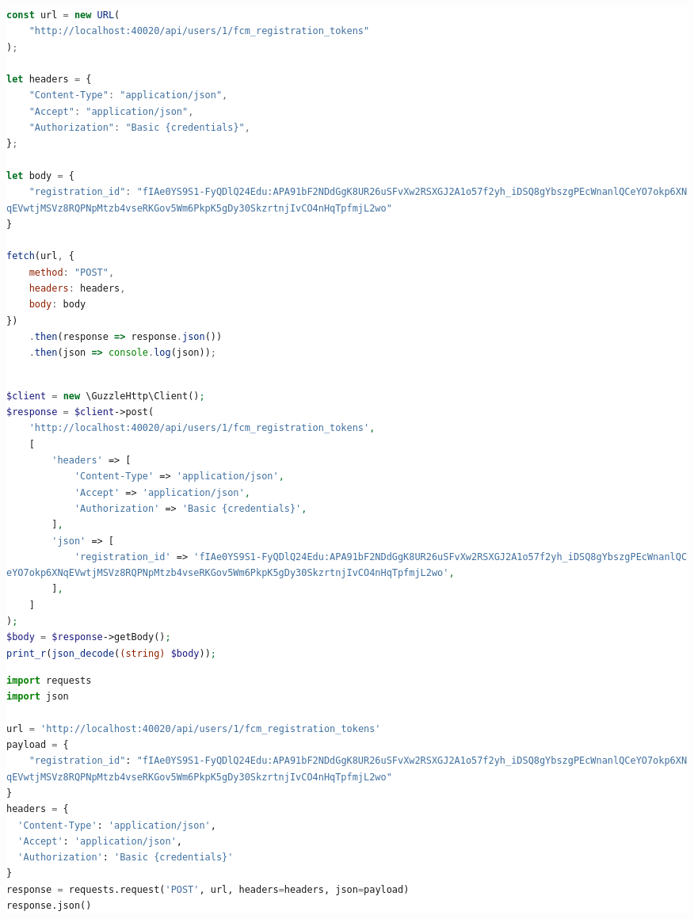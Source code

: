 ```javascript
const url = new URL(
    "http://localhost:40020/api/users/1/fcm_registration_tokens"
);

let headers = {
    "Content-Type": "application/json",
    "Accept": "application/json",
    "Authorization": "Basic {credentials}",
};

let body = {
    "registration_id": "fIAe0YS9S1-FyQDlQ24Edu:APA91bF2NDdGgK8UR26uSFvXw2RSXGJ2A1o57f2yh_iDSQ8gYbszgPEcWnanlQCeYO7okp6XNqEVwtjMSVz8RQPNpMtzb4vseRKGov5Wm6PkpK5gDy30SkzrtnjIvCO4nHqTpfmjL2wo"
}

fetch(url, {
    method: "POST",
    headers: headers,
    body: body
})
    .then(response => response.json())
    .then(json => console.log(json));
```

```php

$client = new \GuzzleHttp\Client();
$response = $client->post(
    'http://localhost:40020/api/users/1/fcm_registration_tokens',
    [
        'headers' => [
            'Content-Type' => 'application/json',
            'Accept' => 'application/json',
            'Authorization' => 'Basic {credentials}',
        ],
        'json' => [
            'registration_id' => 'fIAe0YS9S1-FyQDlQ24Edu:APA91bF2NDdGgK8UR26uSFvXw2RSXGJ2A1o57f2yh_iDSQ8gYbszgPEcWnanlQCeYO7okp6XNqEVwtjMSVz8RQPNpMtzb4vseRKGov5Wm6PkpK5gDy30SkzrtnjIvCO4nHqTpfmjL2wo',
        ],
    ]
);
$body = $response->getBody();
print_r(json_decode((string) $body));
```

```python
import requests
import json

url = 'http://localhost:40020/api/users/1/fcm_registration_tokens'
payload = {
    "registration_id": "fIAe0YS9S1-FyQDlQ24Edu:APA91bF2NDdGgK8UR26uSFvXw2RSXGJ2A1o57f2yh_iDSQ8gYbszgPEcWnanlQCeYO7okp6XNqEVwtjMSVz8RQPNpMtzb4vseRKGov5Wm6PkpK5gDy30SkzrtnjIvCO4nHqTpfmjL2wo"
}
headers = {
  'Content-Type': 'application/json',
  'Accept': 'application/json',
  'Authorization': 'Basic {credentials}'
}
response = requests.request('POST', url, headers=headers, json=payload)
response.json()
```
